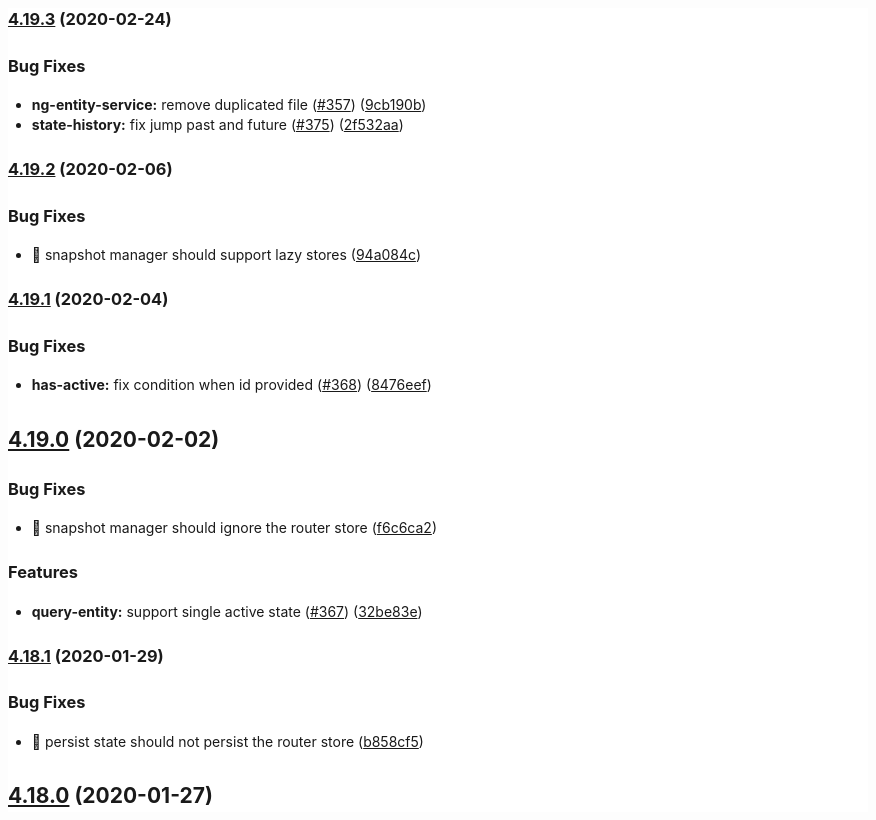 ### [4.19.3](https://github.com/datorama/akita/compare/v4.19.2...v4.19.3) (2020-02-24)

### Bug Fixes

- **ng-entity-service:** remove duplicated file ([#357](https://github.com/datorama/akita/issues/357)) ([9cb190b](https://github.com/datorama/akita/commit/9cb190b))
- **state-history:** fix jump past and future ([#375](https://github.com/datorama/akita/issues/375)) ([2f532aa](https://github.com/datorama/akita/commit/2f532aa))

### [4.19.2](https://github.com/datorama/akita/compare/v4.19.1...v4.19.2) (2020-02-06)

### Bug Fixes

- 🐛 snapshot manager should support lazy stores ([94a084c](https://github.com/datorama/akita/commit/94a084c))

### [4.19.1](https://github.com/datorama/akita/compare/v4.19.0...v4.19.1) (2020-02-04)

### Bug Fixes

- **has-active:** fix condition when id provided ([#368](https://github.com/datorama/akita/issues/368)) ([8476eef](https://github.com/datorama/akita/commit/8476eef))

## [4.19.0](https://github.com/datorama/akita/compare/v4.18.1...v4.19.0) (2020-02-02)

### Bug Fixes

- 🐛 snapshot manager should ignore the router store ([f6c6ca2](https://github.com/datorama/akita/commit/f6c6ca2))

### Features

- **query-entity:** support single active state ([#367](https://github.com/datorama/akita/issues/367)) ([32be83e](https://github.com/datorama/akita/commit/32be83e))

### [4.18.1](https://github.com/datorama/akita/compare/v4.18.0...v4.18.1) (2020-01-29)

### Bug Fixes

- 🐛 persist state should not persist the router store ([b858cf5](https://github.com/datorama/akita/commit/b858cf5))

## [4.18.0](https://github.com/datorama/akita/compare/v4.17.5...v4.18.0) (2020-01-27)
